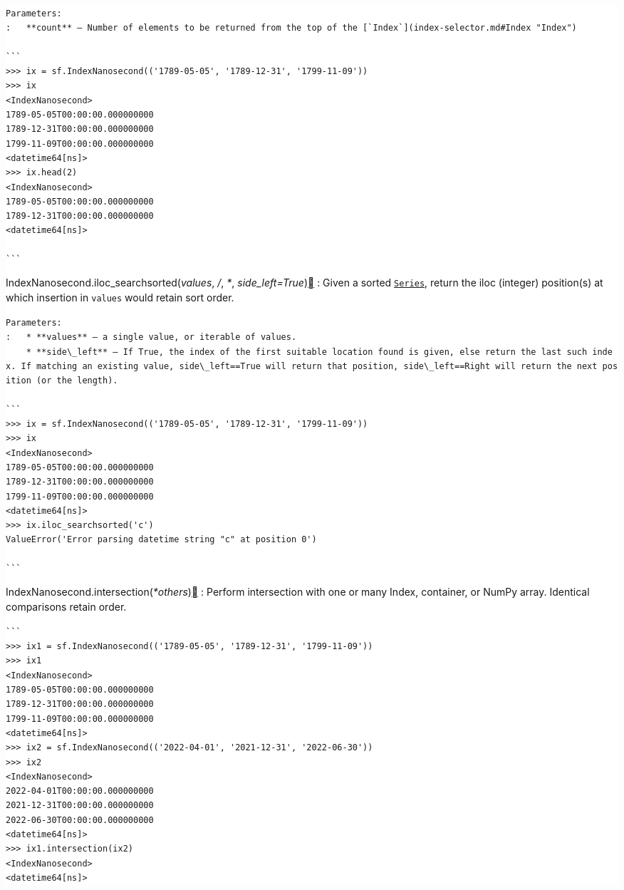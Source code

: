     Parameters:
    :   **count** – Number of elements to be returned from the top of the [`Index`](index-selector.md#Index "Index")

    ```
    >>> ix = sf.IndexNanosecond(('1789-05-05', '1789-12-31', '1799-11-09'))
    >>> ix
    <IndexNanosecond>
    1789-05-05T00:00:00.000000000
    1789-12-31T00:00:00.000000000
    1799-11-09T00:00:00.000000000
    <datetime64[ns]>
    >>> ix.head(2)
    <IndexNanosecond>
    1789-05-05T00:00:00.000000000
    1789-12-31T00:00:00.000000000
    <datetime64[ns]>

    ```

IndexNanosecond.iloc\_searchsorted(*values*, */*, *\**, *side\_left=True*)[](#static_frame.IndexNanosecond.iloc_searchsorted "Link to this definition")
:   Given a sorted [`Series`](series-selector.md#Series "Series"), return the iloc (integer) position(s) at which insertion in `values` would retain sort order.

    Parameters:
    :   * **values** – a single value, or iterable of values.
        * **side\_left** – If True, the index of the first suitable location found is given, else return the last such index. If matching an existing value, side\_left==True will return that position, side\_left==Right will return the next position (or the length).

    ```
    >>> ix = sf.IndexNanosecond(('1789-05-05', '1789-12-31', '1799-11-09'))
    >>> ix
    <IndexNanosecond>
    1789-05-05T00:00:00.000000000
    1789-12-31T00:00:00.000000000
    1799-11-09T00:00:00.000000000
    <datetime64[ns]>
    >>> ix.iloc_searchsorted('c')
    ValueError('Error parsing datetime string "c" at position 0')

    ```

IndexNanosecond.intersection(*\*others*)[](#static_frame.IndexNanosecond.intersection "Link to this definition")
:   Perform intersection with one or many Index, container, or NumPy array. Identical comparisons retain order.

    ```
    >>> ix1 = sf.IndexNanosecond(('1789-05-05', '1789-12-31', '1799-11-09'))
    >>> ix1
    <IndexNanosecond>
    1789-05-05T00:00:00.000000000
    1789-12-31T00:00:00.000000000
    1799-11-09T00:00:00.000000000
    <datetime64[ns]>
    >>> ix2 = sf.IndexNanosecond(('2022-04-01', '2021-12-31', '2022-06-30'))
    >>> ix2
    <IndexNanosecond>
    2022-04-01T00:00:00.000000000
    2021-12-31T00:00:00.000000000
    2022-06-30T00:00:00.000000000
    <datetime64[ns]>
    >>> ix1.intersection(ix2)
    <IndexNanosecond>
    <datetime64[ns]>
